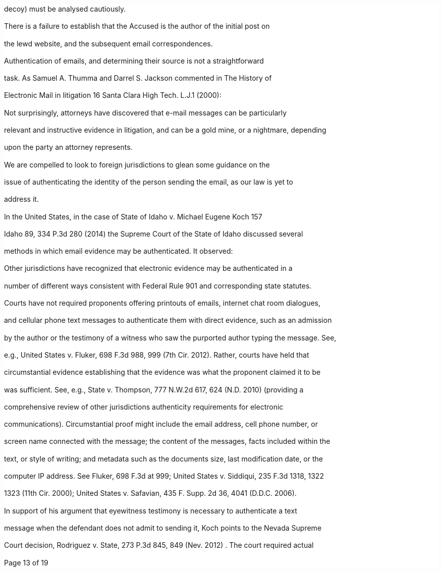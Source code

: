 decoy) must be analysed cautiously.

There is a failure to establish that the Accused is the author of the initial post on

the lewd website, and the subsequent email correspondences.

Authentication of emails, and determining their source is not a straightforward

task. As Samuel A. Thumma and Darrel S. Jackson commented in The History of

Electronic Mail in litigation 16 Santa Clara High Tech. L.J.1 (2000):

Not surprisingly, attorneys have discovered that e-mail messages can be particularly

relevant and instructive evidence in litigation, and can be a gold mine, or a nightmare, depending

upon the party an attorney represents.

We are compelled to look to foreign jurisdictions to glean some guidance on the

issue of authenticating the identity of the person sending the email, as our law is yet to

address it.

In the United States, in the case of State of Idaho v. Michael Eugene Koch 157

Idaho 89, 334 P.3d 280 (2014) the Supreme Court of the State of Idaho discussed several

methods in which email evidence may be authenticated. It observed:

Other jurisdictions have recognized that electronic evidence may be authenticated in a

number of different ways consistent with Federal Rule 901 and corresponding state statutes.

Courts have not required proponents offering printouts of emails, internet chat room dialogues,

and cellular phone text messages to authenticate them with direct evidence, such as an admission

by the author or the testimony of a witness who saw the purported author typing the message. See,

e.g., United States v. Fluker, 698 F.3d 988, 999 (7th Cir. 2012). Rather, courts have held that

circumstantial evidence establishing that the evidence was what the proponent claimed it to be

was sufficient. See, e.g., State v. Thompson, 777 N.W.2d 617, 624 (N.D. 2010) (providing a

comprehensive review of other jurisdictions authenticity requirements for electronic

communications). Circumstantial proof might include the email address, cell phone number, or

screen name connected with the message; the content of the messages, facts included within the

text, or style of writing; and metadata such as the documents size, last modification date, or the

computer IP address. See Fluker, 698 F.3d at 999; United States v. Siddiqui, 235 F.3d 1318, 1322

1323 (11th Cir. 2000); United States v. Safavian, 435 F. Supp. 2d 36, 4041 (D.D.C. 2006).

In support of his argument that eyewitness testimony is necessary to authenticate a text

message when the defendant does not admit to sending it, Koch points to the Nevada Supreme

Court decision, Rodriguez v. State, 273 P.3d 845, 849 (Nev. 2012) . The court required actual

Page 13 of 19
